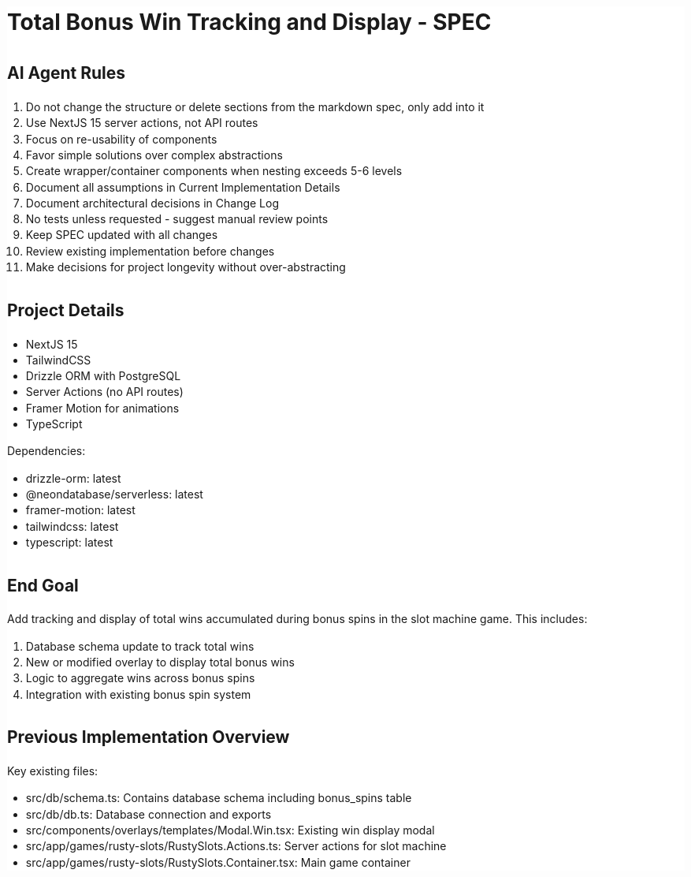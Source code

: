 # Total Bonus Win Tracking and Display - SPEC

## AI Agent Rules

1. Do not change the structure or delete sections from the markdown spec, only add into it
2. Use NextJS 15 server actions, not API routes
3. Focus on re-usability of components
4. Favor simple solutions over complex abstractions
5. Create wrapper/container components when nesting exceeds 5-6 levels
6. Document all assumptions in Current Implementation Details
7. Document architectural decisions in Change Log
8. No tests unless requested - suggest manual review points
9. Keep SPEC updated with all changes
10. Review existing implementation before changes
11. Make decisions for project longevity without over-abstracting

## Project Details

-   NextJS 15
-   TailwindCSS
-   Drizzle ORM with PostgreSQL
-   Server Actions (no API routes)
-   Framer Motion for animations
-   TypeScript

Dependencies:

-   drizzle-orm: latest
-   @neondatabase/serverless: latest
-   framer-motion: latest
-   tailwindcss: latest
-   typescript: latest

## End Goal

Add tracking and display of total wins accumulated during bonus spins in the slot machine game. This includes:

1. Database schema update to track total wins
2. New or modified overlay to display total bonus wins
3. Logic to aggregate wins across bonus spins
4. Integration with existing bonus spin system

## Previous Implementation Overview

Key existing files:

-   src/db/schema.ts: Contains database schema including bonus_spins table
-   src/db/db.ts: Database connection and exports
-   src/components/overlays/templates/Modal.Win.tsx: Existing win display modal
-   src/app/games/rusty-slots/RustySlots.Actions.ts: Server actions for slot machine
-   src/app/games/rusty-slots/RustySlots.Container.tsx: Main game container

